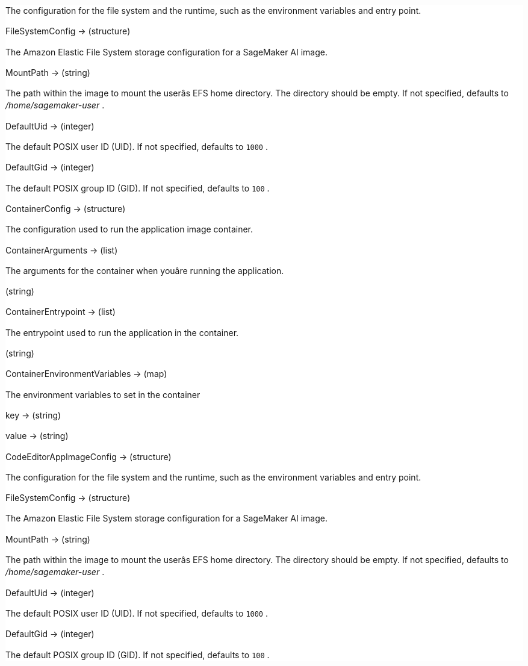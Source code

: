 The configuration for the file system and the runtime, such as the environment variables and entry point.

FileSystemConfig -> (structure)

The Amazon Elastic File System storage configuration for a SageMaker AI image.

MountPath -> (string)

The path within the image to mount the userâs EFS home directory. The directory should be empty. If not specified, defaults to */home/sagemaker-user* .

DefaultUid -> (integer)

The default POSIX user ID (UID). If not specified, defaults to `1000` .

DefaultGid -> (integer)

The default POSIX group ID (GID). If not specified, defaults to `100` .

ContainerConfig -> (structure)

The configuration used to run the application image container.

ContainerArguments -> (list)

The arguments for the container when youâre running the application.

(string)

ContainerEntrypoint -> (list)

The entrypoint used to run the application in the container.

(string)

ContainerEnvironmentVariables -> (map)

The environment variables to set in the container

key -> (string)

value -> (string)

CodeEditorAppImageConfig -> (structure)

The configuration for the file system and the runtime, such as the environment variables and entry point.

FileSystemConfig -> (structure)

The Amazon Elastic File System storage configuration for a SageMaker AI image.

MountPath -> (string)

The path within the image to mount the userâs EFS home directory. The directory should be empty. If not specified, defaults to */home/sagemaker-user* .

DefaultUid -> (integer)

The default POSIX user ID (UID). If not specified, defaults to `1000` .

DefaultGid -> (integer)

The default POSIX group ID (GID). If not specified, defaults to `100` .
